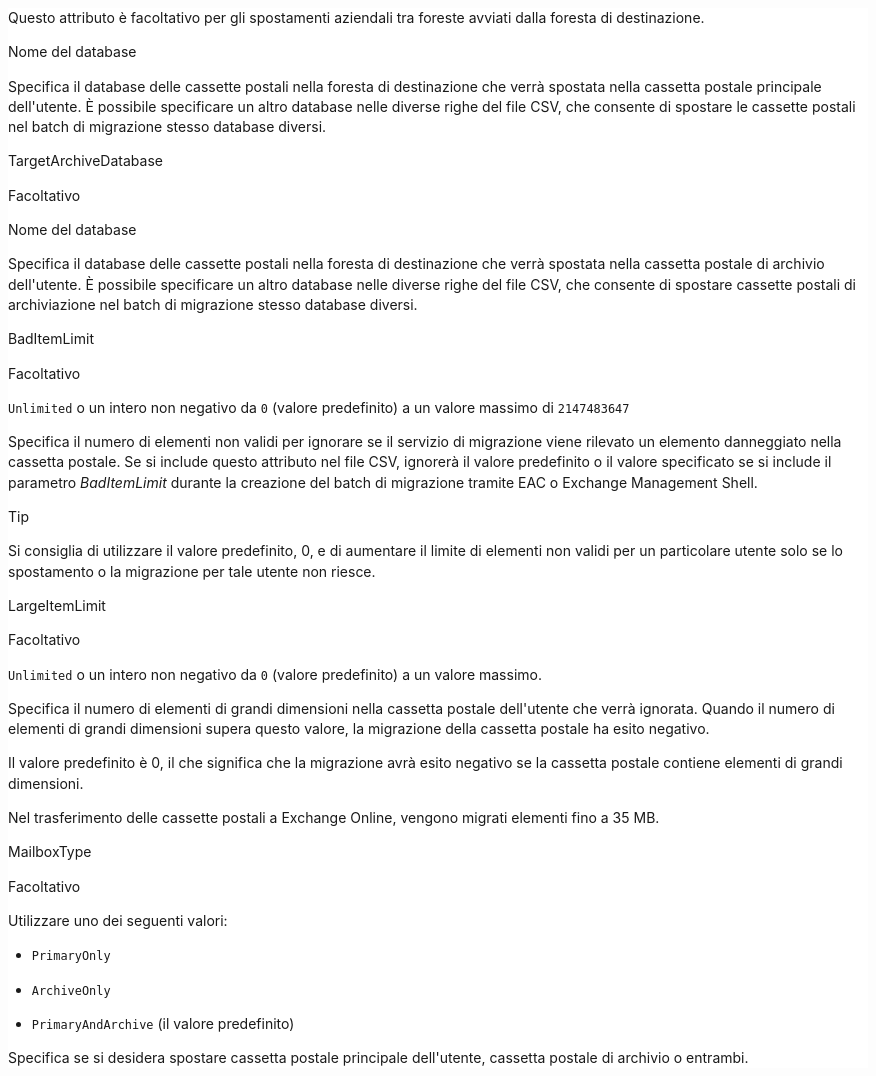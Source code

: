 <p>Questo attributo è facoltativo per gli spostamenti aziendali tra foreste avviati dalla foresta di destinazione.</p></td>
<td><p>Nome del database</p></td>
<td><p>Specifica il database delle cassette postali nella foresta di destinazione che verrà spostata nella cassetta postale principale dell'utente. È possibile specificare un altro database nelle diverse righe del file CSV, che consente di spostare le cassette postali nel batch di migrazione stesso database diversi.</p></td>
</tr>
<tr class="odd">
<td><p>TargetArchiveDatabase</p></td>
<td><p>Facoltativo</p></td>
<td><p>Nome del database</p></td>
<td><p>Specifica il database delle cassette postali nella foresta di destinazione che verrà spostata nella cassetta postale di archivio dell'utente. È possibile specificare un altro database nelle diverse righe del file CSV, che consente di spostare cassette postali di archiviazione nel batch di migrazione stesso database diversi.</p></td>
</tr>
<tr class="even">
<td><p>BadItemLimit</p></td>
<td><p>Facoltativo</p></td>
<td><p><code>Unlimited</code> o un intero non negativo da <code>0</code> (valore predefinito) a un valore massimo di <code>2147483647</code></p></td>
<td><p>Specifica il numero di elementi non validi per ignorare se il servizio di migrazione viene rilevato un elemento danneggiato nella cassetta postale. Se si include questo attributo nel file CSV, ignorerà il valore predefinito o il valore specificato se si include il parametro <em>BadItemLimit</em> durante la creazione del batch di migrazione tramite EAC o Exchange Management Shell.</p>

> [!TIP]
> Si consiglia di utilizzare il valore predefinito, 0, e di aumentare il limite di elementi non validi per un particolare utente solo se lo spostamento o la migrazione per tale utente non riesce.


</td>
</tr>
<tr class="odd">
<td><p>LargeItemLimit</p></td>
<td><p>Facoltativo</p></td>
<td><p><code>Unlimited</code> o un intero non negativo da <code>0</code> (valore predefinito) a un valore massimo.</p></td>
<td><p>Specifica il numero di elementi di grandi dimensioni nella cassetta postale dell'utente che verrà ignorata. Quando il numero di elementi di grandi dimensioni supera questo valore, la migrazione della cassetta postale ha esito negativo.</p>
<p>Il valore predefinito è 0, il che significa che la migrazione avrà esito negativo se la cassetta postale contiene elementi di grandi dimensioni.</p>
<p>Nel trasferimento delle cassette postali a Exchange Online, vengono migrati elementi fino a 35 MB.</p></td>
</tr>
<tr class="even">
<td><p>MailboxType</p></td>
<td><p>Facoltativo</p></td>
<td><p>Utilizzare uno dei seguenti valori:</p>
<ul>
<li><p><code>PrimaryOnly</code></p></li>
<li><p><code>ArchiveOnly</code></p></li>
<li><p><code>PrimaryAndArchive</code> (il valore predefinito)</p></li>
</ul></td>
<td><p>Specifica se si desidera spostare cassetta postale principale dell'utente, cassetta postale di archivio o entrambi.</p></td>
</tr>
</tbody>
</table>

